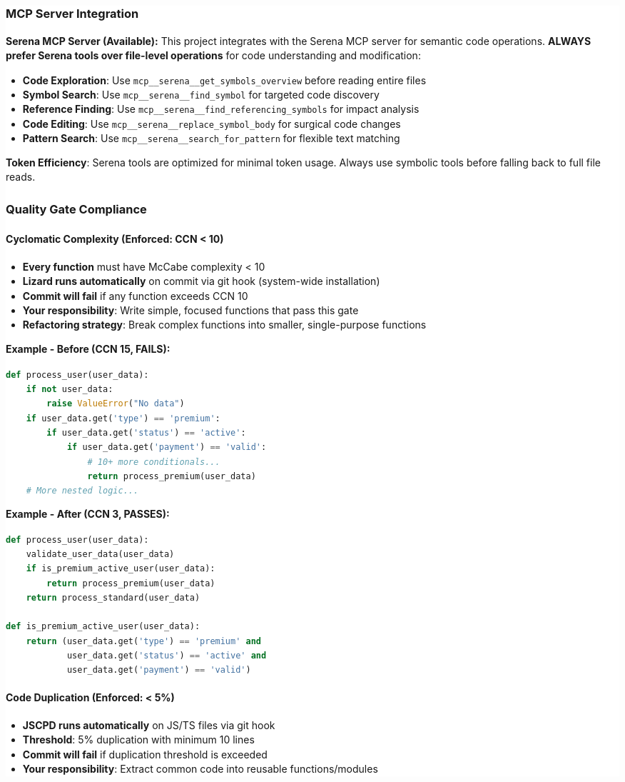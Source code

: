 ### MCP Server Integration

**Serena MCP Server (Available):**
This project integrates with the Serena MCP server for semantic code operations. **ALWAYS prefer Serena tools over file-level operations** for code understanding and modification:

- **Code Exploration**: Use `mcp__serena__get_symbols_overview` before reading entire files
- **Symbol Search**: Use `mcp__serena__find_symbol` for targeted code discovery
- **Reference Finding**: Use `mcp__serena__find_referencing_symbols` for impact analysis
- **Code Editing**: Use `mcp__serena__replace_symbol_body` for surgical code changes
- **Pattern Search**: Use `mcp__serena__search_for_pattern` for flexible text matching

**Token Efficiency**: Serena tools are optimized for minimal token usage. Always use symbolic tools before falling back to full file reads.

### Quality Gate Compliance

#### Cyclomatic Complexity (Enforced: CCN < 10)
- **Every function** must have McCabe complexity < 10
- **Lizard runs automatically** on commit via git hook (system-wide installation)
- **Commit will fail** if any function exceeds CCN 10
- **Your responsibility**: Write simple, focused functions that pass this gate
- **Refactoring strategy**: Break complex functions into smaller, single-purpose functions

**Example - Before (CCN 15, FAILS):**
```python
def process_user(user_data):
    if not user_data:
        raise ValueError("No data")
    if user_data.get('type') == 'premium':
        if user_data.get('status') == 'active':
            if user_data.get('payment') == 'valid':
                # 10+ more conditionals...
                return process_premium(user_data)
    # More nested logic...
```

**Example - After (CCN 3, PASSES):**
```python
def process_user(user_data):
    validate_user_data(user_data)
    if is_premium_active_user(user_data):
        return process_premium(user_data)
    return process_standard(user_data)

def is_premium_active_user(user_data):
    return (user_data.get('type') == 'premium' and
            user_data.get('status') == 'active' and
            user_data.get('payment') == 'valid')
```

#### Code Duplication (Enforced: < 5%)
- **JSCPD runs automatically** on JS/TS files via git hook
- **Threshold**: 5% duplication with minimum 10 lines
- **Commit will fail** if duplication threshold is exceeded
- **Your responsibility**: Extract common code into reusable functions/modules
